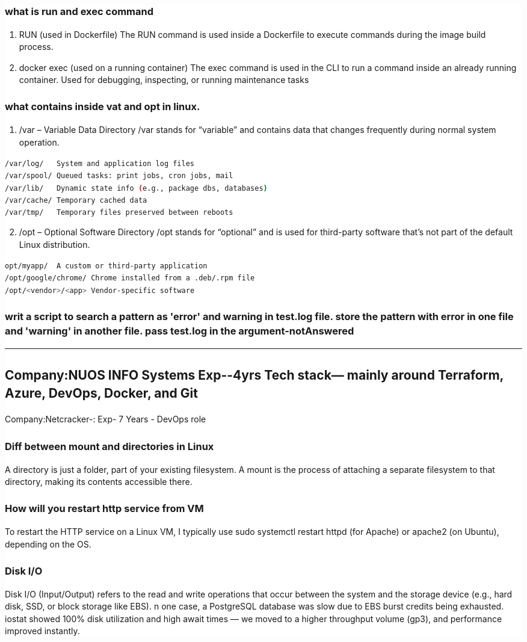 ### what is run and exec command
1. RUN (used in Dockerfile)
The RUN command is used inside a Dockerfile to execute commands during the image build process.

2. docker exec (used on a running container)
The exec command is used in the CLI to run a command inside an already running container.
Used for debugging, inspecting, or running maintenance tasks


### what contains inside vat and opt in linux.

1. /var – Variable Data Directory
/var stands for “variable” and contains data that changes frequently during normal system operation.
```bash
/var/log/	System and application log files
/var/spool/	Queued tasks: print jobs, cron jobs, mail
/var/lib/	Dynamic state info (e.g., package dbs, databases)
/var/cache/	Temporary cached data
/var/tmp/	Temporary files preserved between reboots
```
2. /opt – Optional Software Directory
/opt stands for “optional” and is used for third-party software that’s not part of the default Linux distribution.
```bash
opt/myapp/	A custom or third-party application
/opt/google/chrome/	Chrome installed from a .deb/.rpm file
/opt/<vendor>/<app>	Vendor-specific software
```

### writ a script to search a pattern as 'error' and warning in test.log file. store the pattern with error in one file and  'warning' in another file. pass test.log in the argument-notAnswered
---
Company:NUOS INFO Systems 
Exp--4yrs 
Tech stack— mainly around Terraform, Azure, DevOps, Docker, and Git
---
Company:Netcracker-: 
Exp- 7 Years - DevOps role

### Diff between mount and directories in Linux
A directory is just a folder, part of your existing filesystem.
A mount is the process of attaching a separate filesystem to that directory, making its contents accessible there.

### How will you restart http service from VM
To restart the HTTP service on a Linux VM, I typically use sudo systemctl restart httpd (for Apache) or apache2 (on Ubuntu), depending on the OS.

### Disk I/O
Disk I/O (Input/Output) refers to the read and write operations that occur between the system and the storage device (e.g., hard disk, SSD, or block storage like EBS).
n one case, a PostgreSQL database was slow due to EBS burst credits being exhausted.
iostat showed 100% disk utilization and high await times — we moved to a higher throughput volume (gp3), and performance improved instantly.
